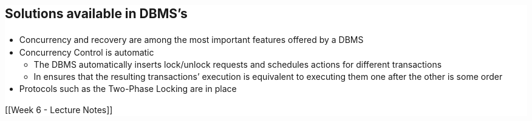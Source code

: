 ## Solutions available in DBMS’s

- Concurrency and recovery are among the most important features offered by a DBMS
- Concurrency Control is automatic
    - The DBMS automatically inserts lock/unlock requests and schedules actions for different transactions
    - In ensures that the resulting transactions’ execution is equivalent to executing them one after the other is some order
- Protocols such as the Two-Phase Locking are in place

[[Week 6 - Lecture Notes]]
